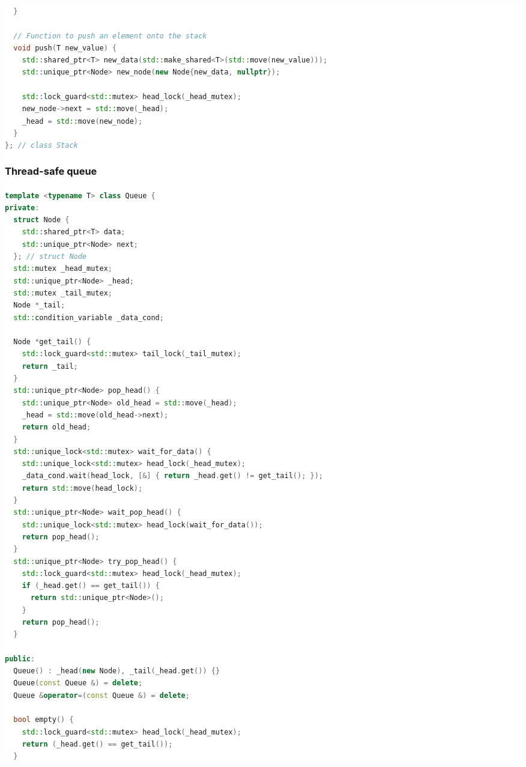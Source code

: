 ```cpp
  }
 
  // Function to push an element onto the stack
  void push(T new_value) {
    std::shared_ptr<T> new_data(std::make_shared<T>(std::move(new_value)));
    std::unique_ptr<Node> new_node(new Node{new_data, nullptr});
 
    std::lock_guard<std::mutex> head_lock(_head_mutex);
    new_node->next = std::move(_head);
    _head = std::move(new_node);
  }
}; // class Stack
```
### Thread-safe queue
```cpp
template <typename T> class Queue {
private:
  struct Node {
    std::shared_ptr<T> data;
    std::unique_ptr<Node> next;
  }; // struct Node
  std::mutex _head_mutex;
  std::unique_ptr<Node> _head;
  std::mutex _tail_mutex;
  Node *_tail;
  std::condition_variable _data_cond;
 
  Node *get_tail() {
    std::lock_guard<std::mutex> tail_lock(_tail_mutex);
    return _tail;
  }
  std::unique_ptr<Node> pop_head() {
    std::unique_ptr<Node> old_head = std::move(_head);
    _head = std::move(old_head->next);
    return old_head;
  }
  std::unique_lock<std::mutex> wait_for_data() {
    std::unique_lock<std::mutex> head_lock(_head_mutex);
    _data_cond.wait(head_lock, [&] { return _head.get() != get_tail(); });
    return std::move(head_lock);
  }
  std::unique_ptr<Node> wait_pop_head() {
    std::unique_lock<std::mutex> head_lock(wait_for_data());
    return pop_head();
  }
  std::unique_ptr<Node> try_pop_head() {
    std::lock_guard<std::mutex> head_lock(_head_mutex);
    if (_head.get() == get_tail()) {
      return std::unique_ptr<Node>();
    }
    return pop_head();
  }
 
public:
  Queue() : _head(new Node), _tail(_head.get()) {}
  Queue(const Queue &) = delete;
  Queue &operator=(const Queue &) = delete;
 
  bool empty() {
    std::lock_guard<std::mutex> head_lock(_head_mutex);
    return (_head.get() == get_tail());
  }
```